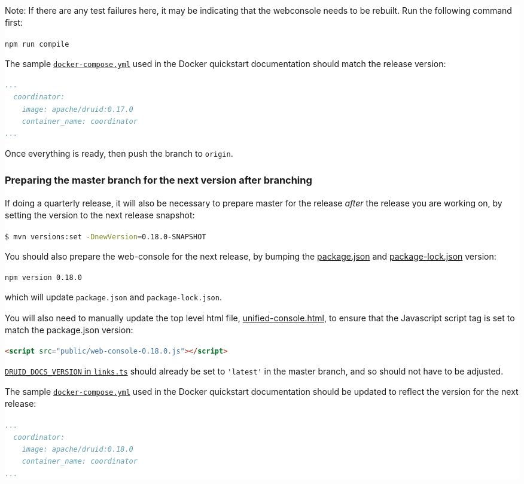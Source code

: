 Note:
If there are any test failures here, it may be indicating that the webconsole needs to be rebuilt. Run the following command first:
```
npm run compile
```


The sample [`docker-compose.yml`](https://github.com/apache/druid/blob/master/distribution/docker/docker-compose.yml) used in the Docker quickstart documentation should match the release version:

```yaml
...
  coordinator:
    image: apache/druid:0.17.0
    container_name: coordinator
...
```

Once everything is ready, then push the branch to `origin`. 

### Preparing the master branch for the next version after branching
If doing a quarterly release, it will also be necessary to prepare master for the release _after_ the release you are working on, by setting the version to the next release snapshot:

```bash
$ mvn versions:set -DnewVersion=0.18.0-SNAPSHOT
```

You should also prepare the web-console for the next release, by bumping the [package.json](../web-console/package.json) and [package-lock.json](../web-console/package-lock.json) version:

```bash
npm version 0.18.0
```

which will update `package.json` and `package-lock.json`.

You will also need to manually update the top level html file, [unified-console.html](../web-console/unified-console.html), to ensure that the Javascript script tag is set to match the package.json version:

```html
<script src="public/web-console-0.18.0.js"></script>
```

[`DRUID_DOCS_VERSION` in `links.ts`](../web-console/src/links.ts) should already be set to `'latest'` in the master branch, and so should not have to be adjusted.

The sample [`docker-compose.yml`](https://github.com/apache/druid/blob/master/distribution/docker/docker-compose.yml) used in the Docker quickstart documentation should be updated to reflect the version for the next release:

```yaml
...
  coordinator:
    image: apache/druid:0.18.0
    container_name: coordinator
...
```
